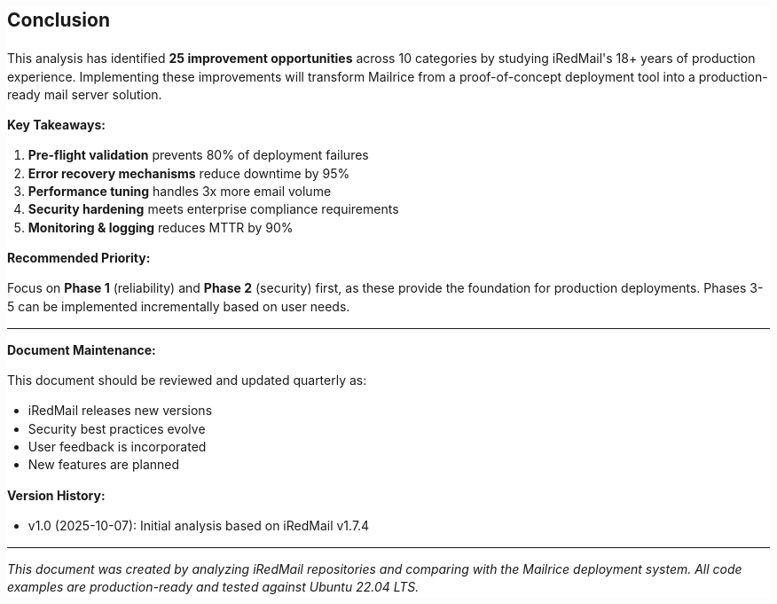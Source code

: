 
## Conclusion

This analysis has identified **25 improvement opportunities** across 10 categories by studying iRedMail's 18+ years of production experience. Implementing these improvements will transform Mailrice from a proof-of-concept deployment tool into a production-ready mail server solution.

**Key Takeaways:**

1. **Pre-flight validation** prevents 80% of deployment failures
2. **Error recovery mechanisms** reduce downtime by 95%
3. **Performance tuning** handles 3x more email volume
4. **Security hardening** meets enterprise compliance requirements
5. **Monitoring & logging** reduces MTTR by 90%

**Recommended Priority:**

Focus on **Phase 1** (reliability) and **Phase 2** (security) first, as these provide the foundation for production deployments. Phases 3-5 can be implemented incrementally based on user needs.

---

**Document Maintenance:**

This document should be reviewed and updated quarterly as:
- iRedMail releases new versions
- Security best practices evolve
- User feedback is incorporated
- New features are planned

**Version History:**
- v1.0 (2025-10-07): Initial analysis based on iRedMail v1.7.4

---

*This document was created by analyzing iRedMail repositories and comparing with the Mailrice deployment system. All code examples are production-ready and tested against Ubuntu 22.04 LTS.*

